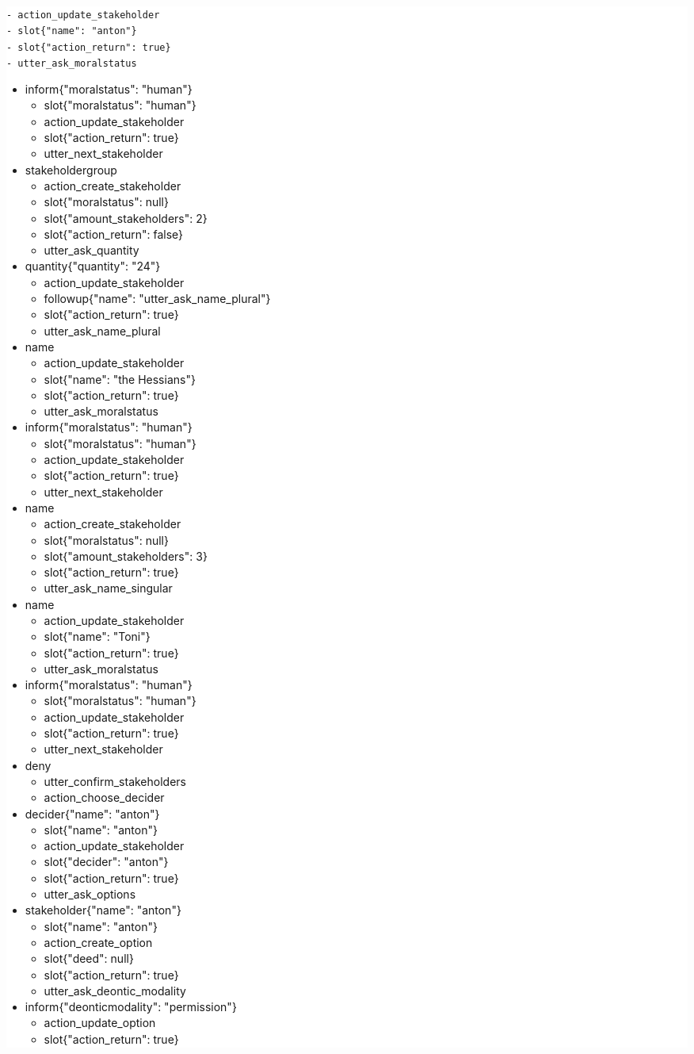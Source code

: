     - action_update_stakeholder
    - slot{"name": "anton"}
    - slot{"action_return": true}
    - utter_ask_moralstatus
* inform{"moralstatus": "human"}
    - slot{"moralstatus": "human"}
    - action_update_stakeholder
    - slot{"action_return": true}
    - utter_next_stakeholder
* stakeholdergroup
    - action_create_stakeholder
    - slot{"moralstatus": null}
    - slot{"amount_stakeholders": 2}
    - slot{"action_return": false}
    - utter_ask_quantity
* quantity{"quantity": "24"}
    - action_update_stakeholder
    - followup{"name": "utter_ask_name_plural"}
    - slot{"action_return": true}
    - utter_ask_name_plural
* name
    - action_update_stakeholder
    - slot{"name": "the Hessians"}
    - slot{"action_return": true}
    - utter_ask_moralstatus
* inform{"moralstatus": "human"}
    - slot{"moralstatus": "human"}
    - action_update_stakeholder
    - slot{"action_return": true}
    - utter_next_stakeholder
* name
    - action_create_stakeholder
    - slot{"moralstatus": null}
    - slot{"amount_stakeholders": 3}
    - slot{"action_return": true}
    - utter_ask_name_singular
* name
    - action_update_stakeholder
    - slot{"name": "Toni"}
    - slot{"action_return": true}
    - utter_ask_moralstatus
* inform{"moralstatus": "human"}
    - slot{"moralstatus": "human"}
    - action_update_stakeholder
    - slot{"action_return": true}
    - utter_next_stakeholder
* deny
    - utter_confirm_stakeholders
    - action_choose_decider
* decider{"name": "anton"}
    - slot{"name": "anton"}
    - action_update_stakeholder
    - slot{"decider": "anton"}
    - slot{"action_return": true}
    - utter_ask_options
* stakeholder{"name": "anton"}
    - slot{"name": "anton"}
    - action_create_option
    - slot{"deed": null}
    - slot{"action_return": true}
    - utter_ask_deontic_modality
* inform{"deonticmodality": "permission"}
    - action_update_option
    - slot{"action_return": true}